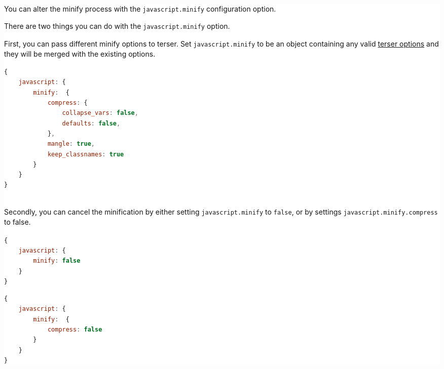 You can alter the minify process with the `javascript.minify` configuration option.

There are two things you can do with the `javascript.minify` option.

First, you can pass different minify options to terser. Set `javascript.minify` to be an object containing any valid [terser options](https://terser.org/docs/api-reference/#minify-options) and they will be merged with the existing options.

```js
{
    javascript: {
        minify:  {
            compress: {
                collapse_vars: false,
                defaults: false,
            },
            mangle: true,
            keep_classnames: true
        }
    }
}
   
```

Secondly, you can cancel the minification by either setting `javascript.minify` to `false`, or by settings `javascript.minify.compress` to false.

```js
{
    javascript: {
        minify: false
    }
}
```

```js
{
    javascript: {
        minify:  {
            compress: false
        }
    }
}
```
